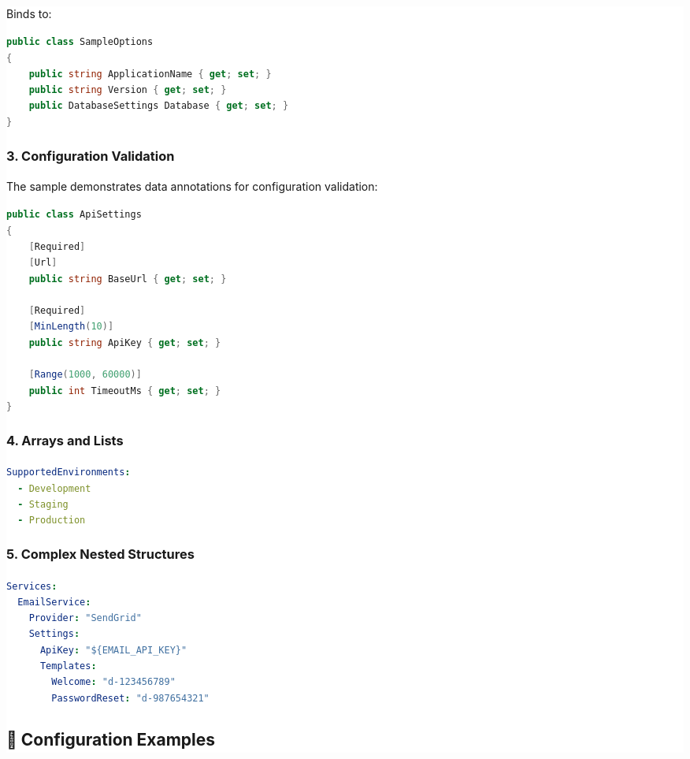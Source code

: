 Binds to:

```csharp
public class SampleOptions
{
    public string ApplicationName { get; set; }
    public string Version { get; set; }
    public DatabaseSettings Database { get; set; }
}
```

### 3. Configuration Validation

The sample demonstrates data annotations for configuration validation:

```csharp
public class ApiSettings
{
    [Required]
    [Url]
    public string BaseUrl { get; set; }
    
    [Required]
    [MinLength(10)]
    public string ApiKey { get; set; }
    
    [Range(1000, 60000)]
    public int TimeoutMs { get; set; }
}
```

### 4. Arrays and Lists

```yaml
SupportedEnvironments:
  - Development
  - Staging
  - Production
```

### 5. Complex Nested Structures

```yaml
Services:
  EmailService:
    Provider: "SendGrid"
    Settings:
      ApiKey: "${EMAIL_API_KEY}"
      Templates:
        Welcome: "d-123456789"
        PasswordReset: "d-987654321"
```

## 📝 Configuration Examples
